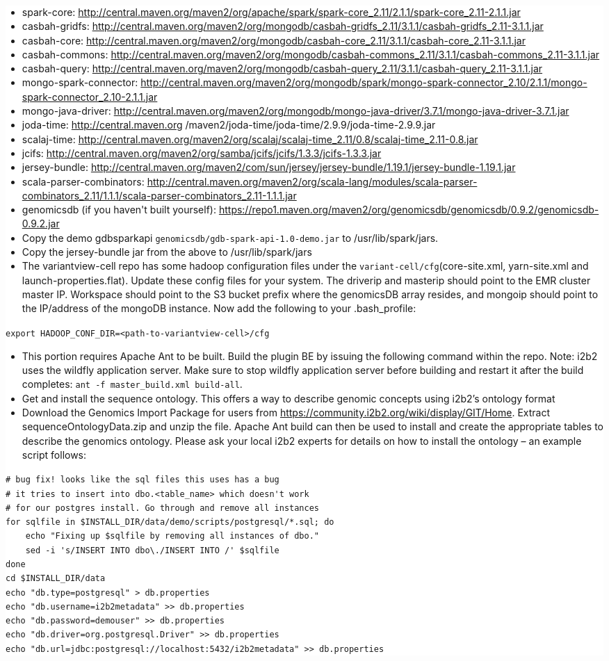   * spark-core: http://central.maven.org/maven2/org/apache/spark/spark-core_2.11/2.1.1/spark-core_2.11-2.1.1.jar
  * casbah-gridfs: http://central.maven.org/maven2/org/mongodb/casbah-gridfs_2.11/3.1.1/casbah-gridfs_2.11-3.1.1.jar
  * casbah-core: http://central.maven.org/maven2/org/mongodb/casbah-core_2.11/3.1.1/casbah-core_2.11-3.1.1.jar
  * casbah-commons: http://central.maven.org/maven2/org/mongodb/casbah-commons_2.11/3.1.1/casbah-commons_2.11-3.1.1.jar
  * casbah-query: http://central.maven.org/maven2/org/mongodb/casbah-query_2.11/3.1.1/casbah-query_2.11-3.1.1.jar
  * mongo-spark-connector: http://central.maven.org/maven2/org/mongodb/spark/mongo-spark-connector_2.10/2.1.1/mongo-spark-connector_2.10-2.1.1.jar
  * mongo-java-driver: http://central.maven.org/maven2/org/mongodb/mongo-java-driver/3.7.1/mongo-java-driver-3.7.1.jar
  * joda-time: http://central.maven.org	/maven2/joda-time/joda-time/2.9.9/joda-time-2.9.9.jar
  * scalaj-time: http://central.maven.org/maven2/org/scalaj/scalaj-time_2.11/0.8/scalaj-time_2.11-0.8.jar
  * jcifs: http://central.maven.org/maven2/org/samba/jcifs/jcifs/1.3.3/jcifs-1.3.3.jar
  * jersey-bundle: http://central.maven.org/maven2/com/sun/jersey/jersey-bundle/1.19.1/jersey-bundle-1.19.1.jar
  * scala-parser-combinators: http://central.maven.org/maven2/org/scala-lang/modules/scala-parser-combinators_2.11/1.1.1/scala-parser-combinators_2.11-1.1.1.jar
  * genomicsdb (if you haven't built yourself): https://repo1.maven.org/maven2/org/genomicsdb/genomicsdb/0.9.2/genomicsdb-0.9.2.jar
* Copy the demo gdbsparkapi `genomicsdb/gdb-spark-api-1.0-demo.jar` to /usr/lib/spark/jars. 
* Copy the jersey-bundle jar from the above to /usr/lib/spark/jars
* The variantview-cell repo has some hadoop configuration files under the `variant-cell/cfg`(core-site.xml, yarn-site.xml and launch-properties.flat). 
Update these config files for your system. The driverip and masterip should point to the EMR cluster master IP. 
Workspace should point to the S3 bucket prefix where the genomicsDB array resides, and 
mongoip should point to the IP/address of the mongoDB instance. Now add the following to your .bash_profile:
```{bash}
export HADOOP_CONF_DIR=<path-to-variantview-cell>/cfg
```
* This portion requires Apache Ant to be built. Build the plugin BE by issuing the following command within the repo. 
Note: i2b2 uses the wildfly application server. Make sure to stop wildfly application server before building and 
restart it after the build completes: `ant -f master_build.xml build-all`.
* Get and install the sequence ontology. This offers a way to describe genomic concepts using i2b2’s ontology format
* Download the Genomics Import Package for users from https://community.i2b2.org/wiki/display/GIT/Home. 
Extract sequenceOntologyData.zip and unzip the file. 
Apache Ant build can then be used to install and create the appropriate tables to describe the genomics ontology. 
Please ask your local i2b2 experts for details on how to install the ontology – an example script follows:
```
# bug fix! looks like the sql files this uses has a bug
# it tries to insert into dbo.<table_name> which doesn't work
# for our postgres install. Go through and remove all instances
for sqlfile in $INSTALL_DIR/data/demo/scripts/postgresql/*.sql; do
    echo "Fixing up $sqlfile by removing all instances of dbo."
    sed -i 's/INSERT INTO dbo\./INSERT INTO /' $sqlfile
done
cd $INSTALL_DIR/data
echo "db.type=postgresql" > db.properties
echo "db.username=i2b2metadata" >> db.properties
echo "db.password=demouser" >> db.properties
echo "db.driver=org.postgresql.Driver" >> db.properties
echo "db.url=jdbc:postgresql://localhost:5432/i2b2metadata" >> db.properties
```